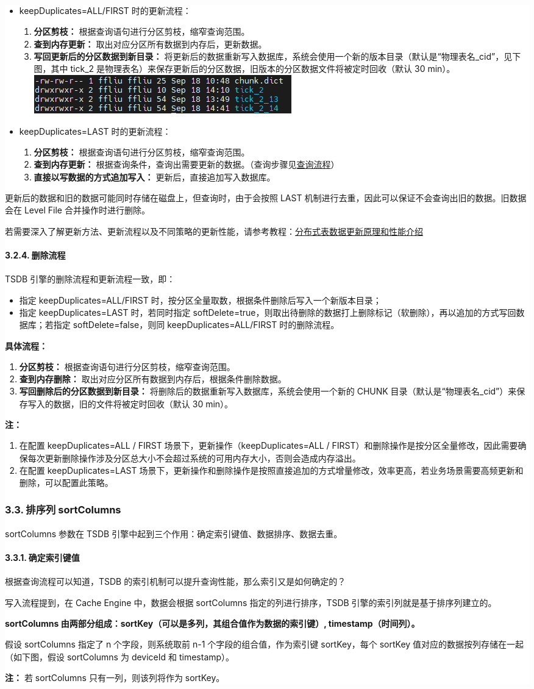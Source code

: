 * keepDuplicates=ALL/FIRST 时的更新流程：

  1. **分区剪枝：** 根据查询语句进行分区剪枝，缩窄查询范围。
  2. **查到内存更新：** 取出对应分区所有数据到内存后，更新数据。
  3. **写回更新后的分区数据到新目录：** 将更新后的数据重新写入数据库，系统会使用一个新的版本目录（默认是“物理表名\_cid”，见下图，其中 tick\_2 是物理表名）来保存更新后的分区数据，旧版本的分区数据文件将被定时回收（默认 30 min）。![](images/tsdb_explained/update.png)
* keepDuplicates=LAST 时的更新流程：

  1. **分区剪枝：** 根据查询语句进行分区剪枝，缩窄查询范围。
  2. **查到内存更新：** 根据查询条件，查询出需要更新的数据。（查询步骤见[查询流程](#%E6%9F%A5%E8%AF%A2%E6%B5%81%E7%A8%8B)）
  3. **直接以写数据的方式追加写入：** 更新后，直接追加写入数据库。

更新后的数据和旧的数据可能同时存储在磁盘上，但查询时，由于会按照 LAST 机制进行去重，因此可以保证不会查询出旧的数据。旧数据会在 Level File 合并操作时进行删除。

若需要深入了解更新方法、更新流程以及不同策略的更新性能，请参考教程：[分布式表数据更新原理和性能介绍](dolphindb_update.html)

#### 3.2.4. 删除流程

TSDB 引擎的删除流程和更新流程一致，即：

* 指定 keepDuplicates=ALL/FIRST 时，按分区全量取数，根据条件删除后写入一个新版本目录；
* 指定 keepDuplicates=LAST 时，若同时指定 softDelete=true，则取出待删除的数据打上删除标记（软删除），再以追加的方式写回数据库；若指定 softDelete=false，则同 keepDuplicates=ALL/FIRST 时的删除流程。

**具体流程：**

1. **分区剪枝：** 根据查询语句进行分区剪枝，缩窄查询范围。
2. **查到内存删除：** 取出对应分区所有数据到内存后，根据条件删除数据。
3. **写回删除后的分区数据到新目录：** 将删除后的数据重新写入数据库，系统会使用一个新的 CHUNK 目录（默认是“物理表名\_cid”）来保存写入的数据，旧的文件将被定时回收（默认 30 min）。

**注：**

1. 在配置 keepDuplicates=ALL / FIRST 场景下，更新操作（keepDuplicates=ALL / FIRST）和删除操作是按分区全量修改，因此需要确保每次更新删除操作涉及分区总大小不会超过系统的可用内存大小，否则会造成内存溢出。
2. 在配置 keepDuplicates=LAST 场景下，更新操作和删除操作是按照直接追加的方式增量修改，效率更高，若业务场景需要高频更新和删除，可以配置此策略。

### 3.3. 排序列 sortColumns

sortColumns 参数在 TSDB 引擎中起到三个作用：确定索引键值、数据排序、数据去重。

#### 3.3.1. 确定索引键值

根据查询流程可以知道，TSDB 的索引机制可以提升查询性能，那么索引又是如何确定的？

写入流程提到，在 Cache Engine 中，数据会根据 sortColumns 指定的列进行排序，TSDB 引擎的索引列就是基于排序列建立的。

**sortColumns 由两部分组成：sortKey（可以是多列，其组合值作为数据的索引键）, timestamp（时间列）。**

假设 sortColumns 指定了 n 个字段，则系统取前 n-1 个字段的组合值，作为索引键 sortKey，每个 sortKey 值对应的数据按列存储在一起（如下图，假设 sortColumns 为 deviceId 和 timestamp）。

**注：** 若 sortColumns 只有一列，则该列将作为 sortKey。
